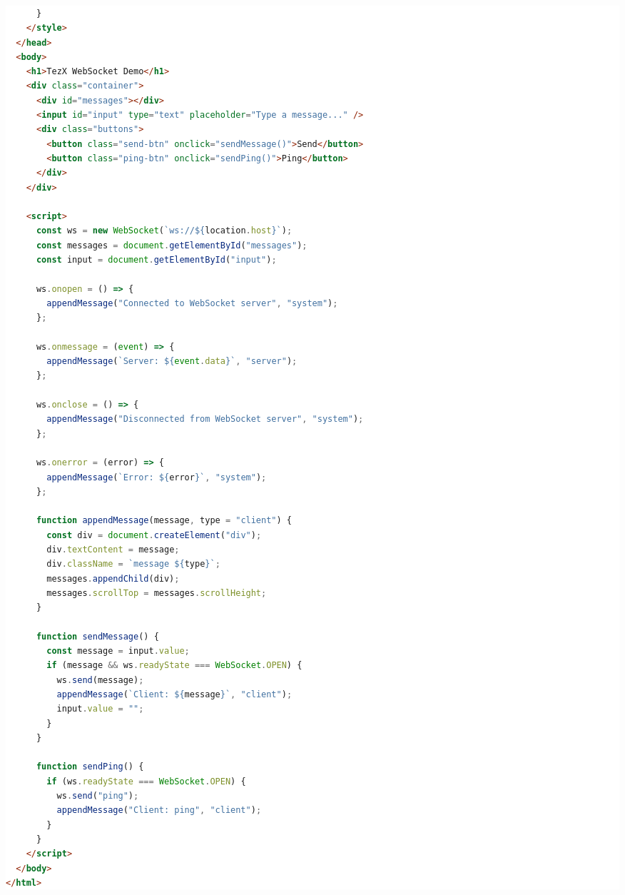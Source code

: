 ```html
      }
    </style>
  </head>
  <body>
    <h1>TezX WebSocket Demo</h1>
    <div class="container">
      <div id="messages"></div>
      <input id="input" type="text" placeholder="Type a message..." />
      <div class="buttons">
        <button class="send-btn" onclick="sendMessage()">Send</button>
        <button class="ping-btn" onclick="sendPing()">Ping</button>
      </div>
    </div>

    <script>
      const ws = new WebSocket(`ws://${location.host}`);
      const messages = document.getElementById("messages");
      const input = document.getElementById("input");

      ws.onopen = () => {
        appendMessage("Connected to WebSocket server", "system");
      };

      ws.onmessage = (event) => {
        appendMessage(`Server: ${event.data}`, "server");
      };

      ws.onclose = () => {
        appendMessage("Disconnected from WebSocket server", "system");
      };

      ws.onerror = (error) => {
        appendMessage(`Error: ${error}`, "system");
      };

      function appendMessage(message, type = "client") {
        const div = document.createElement("div");
        div.textContent = message;
        div.className = `message ${type}`;
        messages.appendChild(div);
        messages.scrollTop = messages.scrollHeight;
      }

      function sendMessage() {
        const message = input.value;
        if (message && ws.readyState === WebSocket.OPEN) {
          ws.send(message);
          appendMessage(`Client: ${message}`, "client");
          input.value = "";
        }
      }

      function sendPing() {
        if (ws.readyState === WebSocket.OPEN) {
          ws.send("ping");
          appendMessage("Client: ping", "client");
        }
      }
    </script>
  </body>
</html>
```
